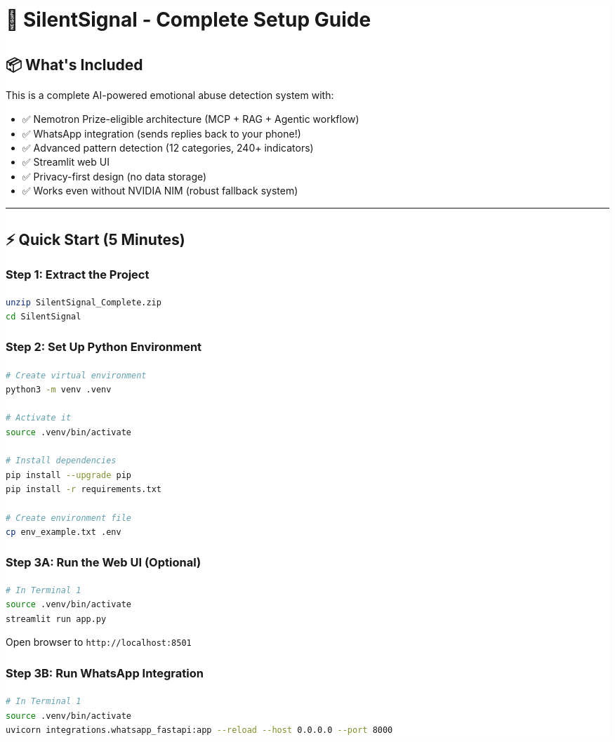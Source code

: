 # 🚀 SilentSignal - Complete Setup Guide

## 📦 What's Included

This is a complete AI-powered emotional abuse detection system with:
- ✅ Nemotron Prize-eligible architecture (MCP + RAG + Agentic workflow)
- ✅ WhatsApp integration (sends replies back to your phone!)
- ✅ Advanced pattern detection (12 categories, 240+ indicators)
- ✅ Streamlit web UI
- ✅ Privacy-first design (no data storage)
- ✅ Works even without NVIDIA NIM (robust fallback system)

---

## ⚡ Quick Start (5 Minutes)

### Step 1: Extract the Project
```bash
unzip SilentSignal_Complete.zip
cd SilentSignal
```

### Step 2: Set Up Python Environment
```bash
# Create virtual environment
python3 -m venv .venv

# Activate it
source .venv/bin/activate

# Install dependencies
pip install --upgrade pip
pip install -r requirements.txt

# Create environment file
cp env_example.txt .env
```

### Step 3A: Run the Web UI (Optional)
```bash
# In Terminal 1
source .venv/bin/activate
streamlit run app.py
```
Open browser to `http://localhost:8501`

### Step 3B: Run WhatsApp Integration
```bash
# In Terminal 1
source .venv/bin/activate
uvicorn integrations.whatsapp_fastapi:app --reload --host 0.0.0.0 --port 8000
```
